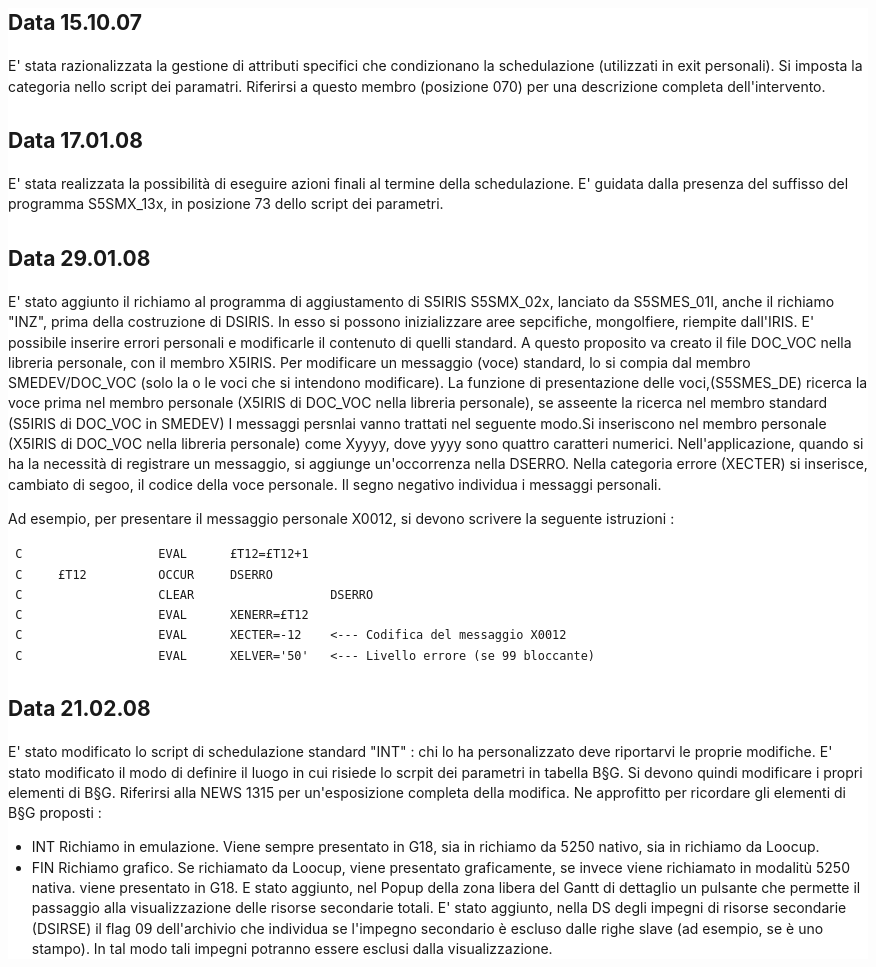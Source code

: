 
##  Data 15.10.07
E' stata razionalizzata la gestione di attributi specifici che condizionano la schedulazione (utilizzati in exit personali).
Si imposta la categoria nello script dei paramatri.
Riferirsi a questo membro (posizione 070) per una descrizione completa dell'intervento.


##  Data 17.01.08
E' stata realizzata la possibilità di eseguire azioni finali al termine della schedulazione.
E' guidata dalla presenza del suffisso del programma S5SMX_13x, in posizione 73 dello script dei parametri.


##  Data 29.01.08
E' stato aggiunto il richiamo al programma di aggiustamento di S5IRIS S5SMX_02x, lanciato da S5SMES_01I, anche il richiamo "INZ", prima della costruzione di DSIRIS. In esso si possono inizializzare aree sepcifiche, mongolfiere, riempite dall'IRIS.
E' possibile inserire errori personali e modificarle il contenuto di quelli standard.
A questo proposito va creato il file DOC_VOC nella libreria personale, con il membro X5IRIS.
Per modificare un messaggio (voce) standard, lo si compia dal membro SMEDEV/DOC_VOC (solo la o le voci che si intendono modificare).
La funzione di presentazione delle voci,(S5SMES_DE) ricerca la voce prima nel membro personale (X5IRIS di DOC_VOC nella libreria personale), se asseente la ricerca nel membro standard (S5IRIS di DOC_VOC in SMEDEV)
I messaggi persnlai vanno trattati nel seguente modo.Si inseriscono nel membro  personale (X5IRIS di DOC_VOC nella libreria personale) come Xyyyy, dove
yyyy sono quattro caratteri numerici.
Nell'applicazione, quando si ha la necessità di registrare un messaggio, si aggiunge un'occorrenza nella DSERRO. Nella categoria errore (XECTER) si inserisce, cambiato di segoo, il codice della voce personale. Il segno negativo individua i messaggi personali.

Ad esempio, per presentare il messaggio personale X0012, si devono scrivere la seguente istruzioni : 

     C                   EVAL      £T12=£T12+1
     C     £T12          OCCUR     DSERRO
     C                   CLEAR                   DSERRO
     C                   EVAL      XENERR=£T12
     C                   EVAL      XECTER=-12    <--- Codifica del messaggio X0012
     C                   EVAL      XELVER='50'   <--- Livello errore (se 99 bloccante)


##  Data 21.02.08
E' stato modificato lo script di schedulazione standard "INT" :  chi lo ha personalizzato deve riportarvi le proprie modifiche.
E' stato modificato il modo di definire il luogo in cui risiede lo scrpit dei parametri in tabella B§G.
Si devono quindi modificare i propri elementi di B§G. Riferirsi alla NEWS 1315 per un'esposizione completa della modifica.
Ne approfitto per ricordare gli elementi di B§G proposti : 
- INT Richiamo in emulazione. Viene sempre presentato in G18, sia in richiamo da 5250 nativo, sia in richiamo da Loocup.
- FIN Richiamo grafico. Se richiamato da Loocup, viene presentato graficamente, se invece viene  richiamato in modalitù 5250 nativa. viene presentato in G18.
E stato aggiunto, nel Popup della zona libera del Gantt di dettaglio un pulsante che permette il passaggio alla visualizzazione delle risorse secondarie totali.
E' stato aggiunto, nella DS degli impegni di risorse secondarie (DSIRSE) il flag 09 dell'archivio che individua se l'impegno secondario è escluso dalle righe slave (ad esempio, se è uno stampo).
In tal modo tali impegni potranno essere esclusi dalla visualizzazione.